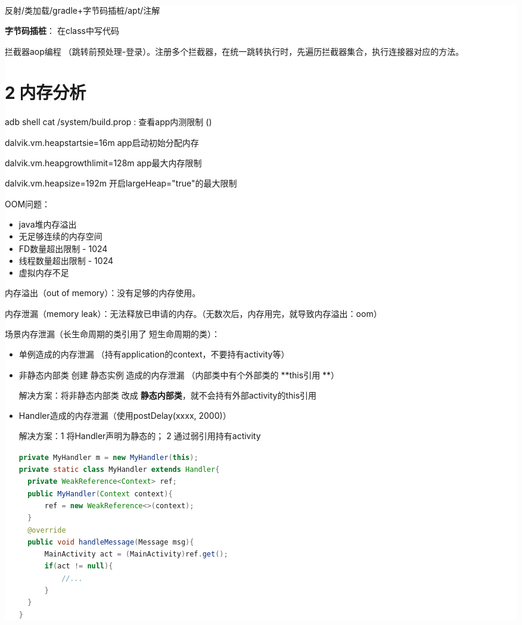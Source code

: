 反射/类加载/gradle+字节码插桩/apt/注解

**字节码插桩**： 在class中写代码

拦截器aop编程 （跳转前预处理-登录）。注册多个拦截器，在统一跳转执行时，先遍历拦截器集合，执行连接器对应的方法。





# 2 内存分析

adb shell cat /system/build.prop  : 查看app内测限制   ()

dalvik.vm.heapstartsie=16m    app启动初始分配内存

dalvik.vm.heapgrowthlimit=128m    app最大内存限制

dalvik.vm.heapsize=192m    开启largeHeap="true"的最大限制



OOM问题：

-  java堆内存溢出
- 无足够连续的内存空间
- FD数量超出限制   - 1024
- 线程数量超出限制 - 1024
- 虚拟内存不足



内存溢出（out of memory）：没有足够的内存使用。

内存泄漏（memory leak）：无法释放已申请的内存。（无数次后，内存用完，就导致内存溢出：oom）



场景内存泄漏（长生命周期的类引用了  短生命周期的类）：

- 单例造成的内存泄漏  （持有application的context，不要持有activity等）

- 非静态内部类   创建  静态实例   造成的内存泄漏 （内部类中有个外部类的  **this引用 **）

  解决方案：将非静态内部类 改成 **静态内部类**，就不会持有外部activity的this引用

- Handler造成的内存泄漏（使用postDelay(xxxx, 2000)）

  解决方案：1 将Handler声明为静态的；  2 通过弱引用持有activity

  ```java
  private MyHandler m = new MyHandler(this);
  private static class MyHandler extends Handler{
  	private WeakReference<Context> ref;
  	public MyHandler(Context context){
  		ref = new WeakReference<>(context);
  	}
  	@override
  	public void handleMessage(Message msg){
  		MainActivity act = (MainActivity)ref.get();
  		if(act != null){
  			//...
  		}
  	}
  }
  ```
